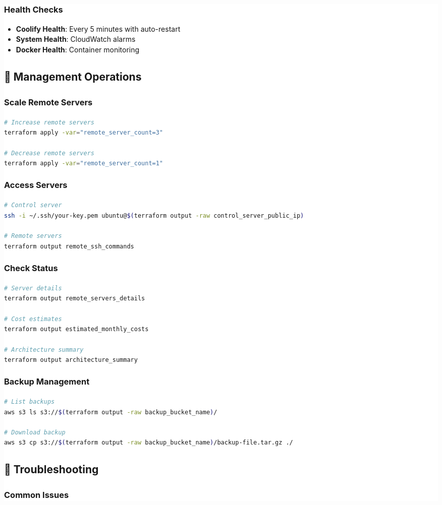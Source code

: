 ### Health Checks
- **Coolify Health**: Every 5 minutes with auto-restart
- **System Health**: CloudWatch alarms
- **Docker Health**: Container monitoring

## 🔨 Management Operations

### Scale Remote Servers
```bash
# Increase remote servers
terraform apply -var="remote_server_count=3"

# Decrease remote servers
terraform apply -var="remote_server_count=1"
```

### Access Servers
```bash
# Control server
ssh -i ~/.ssh/your-key.pem ubuntu@$(terraform output -raw control_server_public_ip)

# Remote servers
terraform output remote_ssh_commands
```

### Check Status
```bash
# Server details
terraform output remote_servers_details

# Cost estimates
terraform output estimated_monthly_costs

# Architecture summary
terraform output architecture_summary
```

### Backup Management
```bash
# List backups
aws s3 ls s3://$(terraform output -raw backup_bucket_name)/

# Download backup
aws s3 cp s3://$(terraform output -raw backup_bucket_name)/backup-file.tar.gz ./
```

## 🚨 Troubleshooting

### Common Issues
